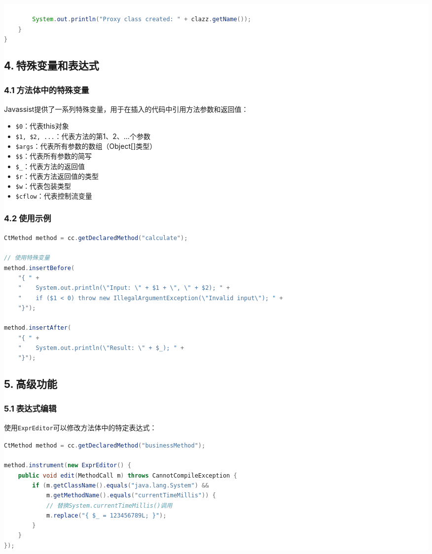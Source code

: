 ```java
        
        System.out.println("Proxy class created: " + clazz.getName());
    }
}
```

## 4. 特殊变量和表达式

### 4.1 方法体中的特殊变量

Javassist提供了一系列特殊变量，用于在插入的代码中引用方法参数和返回值：

- `$0`：代表this对象
- `$1, $2, ...`：代表方法的第1、2、...个参数
- `$args`：代表所有参数的数组（Object[]类型）
- `$$`：代表所有参数的简写
- `$_`：代表方法的返回值
- `$r`：代表方法返回值的类型
- `$w`：代表包装类型
- `$cflow`：代表控制流变量

### 4.2 使用示例

```java
CtMethod method = cc.getDeclaredMethod("calculate");

// 使用特殊变量
method.insertBefore(
    "{ " +
    "    System.out.println(\"Input: \" + $1 + \", \" + $2); " +
    "    if ($1 < 0) throw new IllegalArgumentException(\"Invalid input\"); " +
    "}");

method.insertAfter(
    "{ " +
    "    System.out.println(\"Result: \" + $_); " +
    "}");
```

## 5. 高级功能

### 5.1 表达式编辑

使用`ExprEditor`可以修改方法体中的特定表达式：

```java
CtMethod method = cc.getDeclaredMethod("businessMethod");

method.instrument(new ExprEditor() {
    public void edit(MethodCall m) throws CannotCompileException {
        if (m.getClassName().equals("java.lang.System") && 
            m.getMethodName().equals("currentTimeMillis")) {
            // 替换System.currentTimeMillis()调用
            m.replace("{ $_ = 123456789L; }");
        }
    }
});
```
